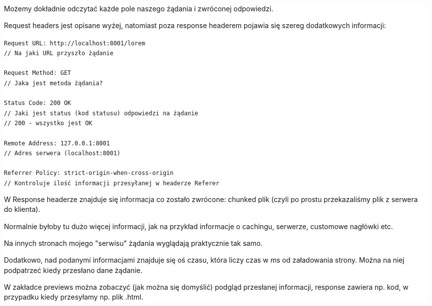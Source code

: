 Możemy dokładnie odczytać każde pole naszego żądania i zwróconej odpowiedzi.

Request headers jest opisane wyżej, natomiast poza response headerem pojawia się szereg dodatkowych informacji:

```
Request URL: http://localhost:8001/lorem
// Na jaki URL przyszło żądanie

Request Method: GET
// Jaka jest metoda żądania?

Status Code: 200 OK
// Jaki jest status (kod statusu) odpowiedzi na żądanie
// 200 - wszystko jest OK

Remote Address: 127.0.0.1:8001
// Adres serwera (localhost:8001)

Referrer Policy: strict-origin-when-cross-origin
// Kontroluje ilość informacji przesyłanej w headerze Referer
```

W Response headerze znajduje się informacja co zostało zwrócone: chunked plik (czyli po prostu przekazaliśmy plik z serwera do klienta).

Normalnie byłoby tu dużo więcej informacji, jak na przykład informacje o cachingu, serwerze, customowe nagłówki etc.

Na innych stronach mojego "serwisu" żądania wyglądają praktycznie tak samo.

Dodatkowo, nad podanymi informacjami znajduje się oś czasu, która liczy czas w ms od załadowania strony. Można na niej podpatrzeć kiedy przesłano dane żądanie.

W zakładce previews można zobaczyć (jak można się domyślić) podgląd przesłanej informacji, response zawiera np. kod, w przypadku kiedy przesyłamy np. plik .html.
